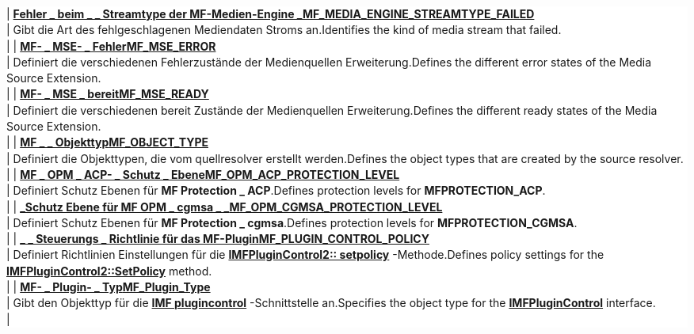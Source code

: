 | [<span data-ttu-id="ece78-235">**Fehler \_ beim \_ \_ Streamtype der MF-Medien-Engine \_**</span><span class="sxs-lookup"><span data-stu-id="ece78-235">**MF\_MEDIA\_ENGINE\_STREAMTYPE\_FAILED**</span></span>](/windows/desktop/api/mfmediaengine/ne-mfmediaengine-mf_media_engine_streamtype_failed)<br/>             | <span data-ttu-id="ece78-236">Gibt die Art des fehlgeschlagenen Mediendaten Stroms an.</span><span class="sxs-lookup"><span data-stu-id="ece78-236">Identifies the kind of media stream that failed.</span></span><br/>                                                                                                                                                                 |
| [<span data-ttu-id="ece78-237">**MF- \_ MSE- \_ Fehler**</span><span class="sxs-lookup"><span data-stu-id="ece78-237">**MF\_MSE\_ERROR**</span></span>](mf-mse-error.md)<br/>                                                         | <span data-ttu-id="ece78-238">Definiert die verschiedenen Fehlerzustände der Medienquellen Erweiterung.</span><span class="sxs-lookup"><span data-stu-id="ece78-238">Defines the different error states of the Media Source Extension.</span></span><br/>                                                                                                                                                |
| [<span data-ttu-id="ece78-239">**MF- \_ MSE \_ bereit**</span><span class="sxs-lookup"><span data-stu-id="ece78-239">**MF\_MSE\_READY**</span></span>](mf-mse-ready.md)<br/>                                                         | <span data-ttu-id="ece78-240">Definiert die verschiedenen bereit Zustände der Medienquellen Erweiterung.</span><span class="sxs-lookup"><span data-stu-id="ece78-240">Defines the different ready states of the Media Source Extension.</span></span><br/>                                                                                                                                                |
| [<span data-ttu-id="ece78-241">**MF \_ \_ Objekttyp**</span><span class="sxs-lookup"><span data-stu-id="ece78-241">**MF\_OBJECT\_TYPE**</span></span>](/windows/desktop/api/mfidl/ne-mfidl-mf_object_type)<br/>                                                     | <span data-ttu-id="ece78-242">Definiert die Objekttypen, die vom quellresolver erstellt werden.</span><span class="sxs-lookup"><span data-stu-id="ece78-242">Defines the object types that are created by the source resolver.</span></span><br/>                                                                                                                                                |
| [<span data-ttu-id="ece78-243">**MF \_ OPM \_ ACP- \_ Schutz \_ Ebene**</span><span class="sxs-lookup"><span data-stu-id="ece78-243">**MF\_OPM\_ACP\_PROTECTION\_LEVEL**</span></span>](/windows/desktop/api/mfidl/ne-mfidl-mf_opm_acp_protection_level)<br/>                         | <span data-ttu-id="ece78-244">Definiert Schutz Ebenen für **MF Protection \_ ACP**.</span><span class="sxs-lookup"><span data-stu-id="ece78-244">Defines protection levels for **MFPROTECTION\_ACP**.</span></span><br/>                                                                                                                                                             |
| [<span data-ttu-id="ece78-245">**\_Schutz Ebene für MF OPM \_ cgmsa \_ \_**</span><span class="sxs-lookup"><span data-stu-id="ece78-245">**MF\_OPM\_CGMSA\_PROTECTION\_LEVEL**</span></span>](/windows/desktop/api/mfidl/ne-mfidl-mf_opm_cgmsa_protection_level)<br/>                     | <span data-ttu-id="ece78-246">Definiert Schutz Ebenen für **MF Protection \_ cgmsa**.</span><span class="sxs-lookup"><span data-stu-id="ece78-246">Defines protection levels for **MFPROTECTION\_CGMSA**.</span></span><br/>                                                                                                                                                           |
| [<span data-ttu-id="ece78-247">**\_ \_ Steuerungs \_ Richtlinie für das MF-Plugin**</span><span class="sxs-lookup"><span data-stu-id="ece78-247">**MF\_PLUGIN\_CONTROL\_POLICY**</span></span>](/windows/desktop/api/mfobjects/ne-mfobjects-mf_plugin_control_policy)<br/>                                | <span data-ttu-id="ece78-248">Definiert Richtlinien Einstellungen für die [**IMFPluginControl2:: setpolicy**](/windows/desktop/api/mfobjects/nf-mfobjects-imfplugincontrol2-setpolicy) -Methode.</span><span class="sxs-lookup"><span data-stu-id="ece78-248">Defines policy settings for the [**IMFPluginControl2::SetPolicy**](/windows/desktop/api/mfobjects/nf-mfobjects-imfplugincontrol2-setpolicy) method.</span></span><br/>                                                                                                      |
| [<span data-ttu-id="ece78-249">**MF- \_ Plugin- \_ Typ**</span><span class="sxs-lookup"><span data-stu-id="ece78-249">**MF\_Plugin\_Type**</span></span>](/windows/desktop/api/mfobjects/ne-mfobjects-mf_plugin_type)<br/>                                                     | <span data-ttu-id="ece78-250">Gibt den Objekttyp für die [**IMF plugincontrol**](/windows/desktop/api/mfobjects/nn-mfobjects-imfplugincontrol) -Schnittstelle an.</span><span class="sxs-lookup"><span data-stu-id="ece78-250">Specifies the object type for the [**IMFPluginControl**](/windows/desktop/api/mfobjects/nn-mfobjects-imfplugincontrol) interface.</span></span><br/>                                                                                                                        |